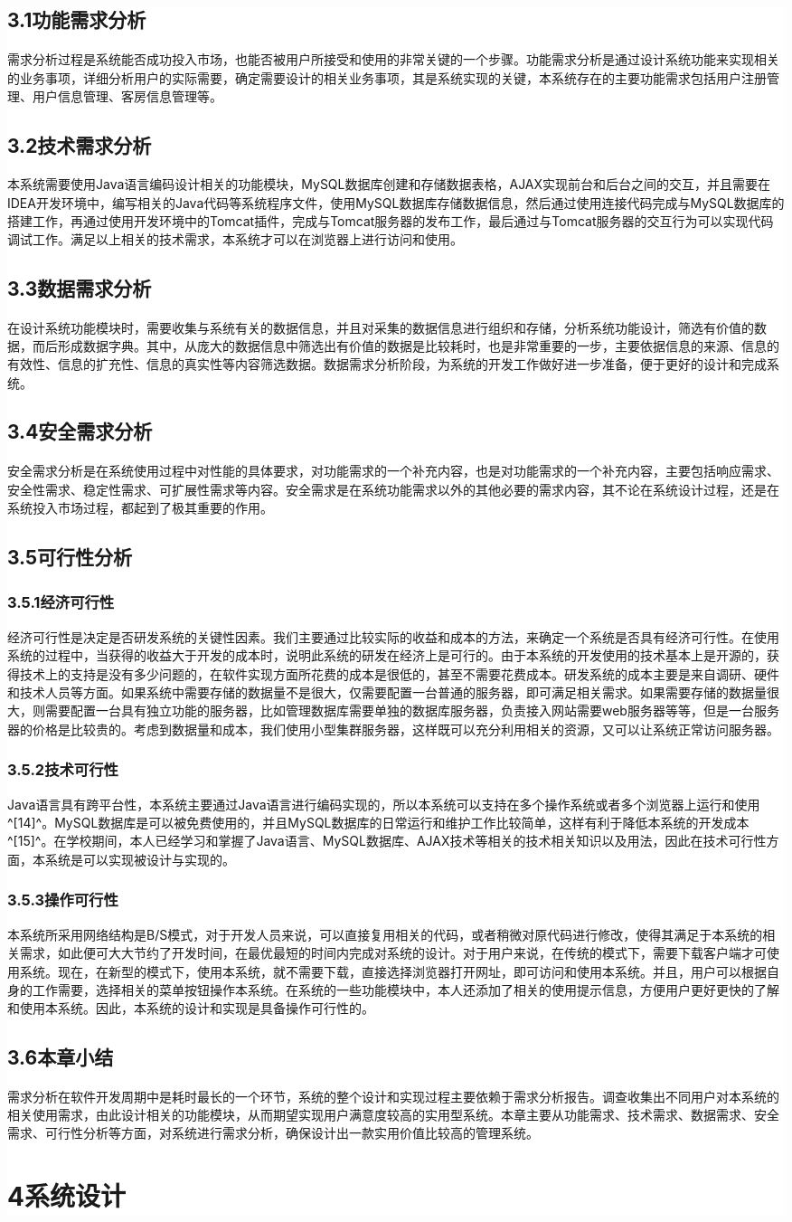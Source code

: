 ## **3.1功能需求分析**

需求分析过程是系统能否成功投入市场，也能否被用户所接受和使用的非常关键的一个步骤。功能需求分析是通过设计系统功能来实现相关的业务事项，详细分析用户的实际需要，确定需要设计的相关业务事项，其是系统实现的关键，本系统存在的主要功能需求包括用户注册管理、用户信息管理、客房信息管理等。

## **3.2技术需求分析**

本系统需要使用Java语言编码设计相关的功能模块，MySQL数据库创建和存储数据表格，AJAX实现前台和后台之间的交互，并且需要在IDEA开发环境中，编写相关的Java代码等系统程序文件，使用MySQL数据库存储数据信息，然后通过使用连接代码完成与MySQL数据库的搭建工作，再通过使用开发环境中的Tomcat插件，完成与Tomcat服务器的发布工作，最后通过与Tomcat服务器的交互行为可以实现代码调试工作。满足以上相关的技术需求，本系统才可以在浏览器上进行访问和使用。

## **3.3数据需求分析**

在设计系统功能模块时，需要收集与系统有关的数据信息，并且对采集的数据信息进行组织和存储，分析系统功能设计，筛选有价值的数据，而后形成数据字典。其中，从庞大的数据信息中筛选出有价值的数据是比较耗时，也是非常重要的一步，主要依据信息的来源、信息的有效性、信息的扩充性、信息的真实性等内容筛选数据。数据需求分析阶段，为系统的开发工作做好进一步准备，便于更好的设计和完成系统。

## **3.4安全需求分析**

安全需求分析是在系统使用过程中对性能的具体要求，对功能需求的一个补充内容，也是对功能需求的一个补充内容，主要包括响应需求、安全性需求、稳定性需求、可扩展性需求等内容。安全需求是在系统功能需求以外的其他必要的需求内容，其不论在系统设计过程，还是在系统投入市场过程，都起到了极其重要的作用。

## **3.5可行性分析**

### 3.5.1经济可行性

经济可行性是决定是否研发系统的关键性因素。我们主要通过比较实际的收益和成本的方法，来确定一个系统是否具有经济可行性。在使用系统的过程中，当获得的收益大于开发的成本时，说明此系统的研发在经济上是可行的。由于本系统的开发使用的技术基本上是开源的，获得技术上的支持是没有多少问题的，在软件实现方面所花费的成本是很低的，甚至不需要花费成本。研发系统的成本主要是来自调研、硬件和技术人员等方面。如果系统中需要存储的数据量不是很大，仅需要配置一台普通的服务器，即可满足相关需求。如果需要存储的数据量很大，则需要配置一台具有独立功能的服务器，比如管理数据库需要单独的数据库服务器，负责接入网站需要web服务器等等，但是一台服务器的价格是比较贵的。考虑到数据量和成本，我们使用小型集群服务器，这样既可以充分利用相关的资源，又可以让系统正常访问服务器。

### 3.5.2技术可行性

Java语言具有跨平台性，本系统主要通过Java语言进行编码实现的，所以本系统可以支持在多个操作系统或者多个浏览器上运行和使用^\[14\]^。MySQL数据库是可以被免费使用的，并且MySQL数据库的日常运行和维护工作比较简单，这样有利于降低本系统的开发成本^\[15\]^。在学校期间，本人已经学习和掌握了Java语言、MySQL数据库、AJAX技术等相关的技术相关知识以及用法，因此在技术可行性方面，本系统是可以实现被设计与实现的。

### 3.5.3操作可行性

本系统所采用网络结构是B/S模式，对于开发人员来说，可以直接复用相关的代码，或者稍微对原代码进行修改，使得其满足于本系统的相关需求，如此便可大大节约了开发时间，在最优最短的时间内完成对系统的设计。对于用户来说，在传统的模式下，需要下载客户端才可使用系统。现在，在新型的模式下，使用本系统，就不需要下载，直接选择浏览器打开网址，即可访问和使用本系统。并且，用户可以根据自身的工作需要，选择相关的菜单按钮操作本系统。在系统的一些功能模块中，本人还添加了相关的使用提示信息，方便用户更好更快的了解和使用本系统。因此，本系统的设计和实现是具备操作可行性的。

## **3.6本章小结**

需求分析在软件开发周期中是耗时最长的一个环节，系统的整个设计和实现过程主要依赖于需求分析报告。调查收集出不同用户对本系统的相关使用需求，由此设计相关的功能模块，从而期望实现用户满意度较高的实用型系统。本章主要从功能需求、技术需求、数据需求、安全需求、可行性分析等方面，对系统进行需求分析，确保设计出一款实用价值比较高的管理系统。

# **4系统设计**
